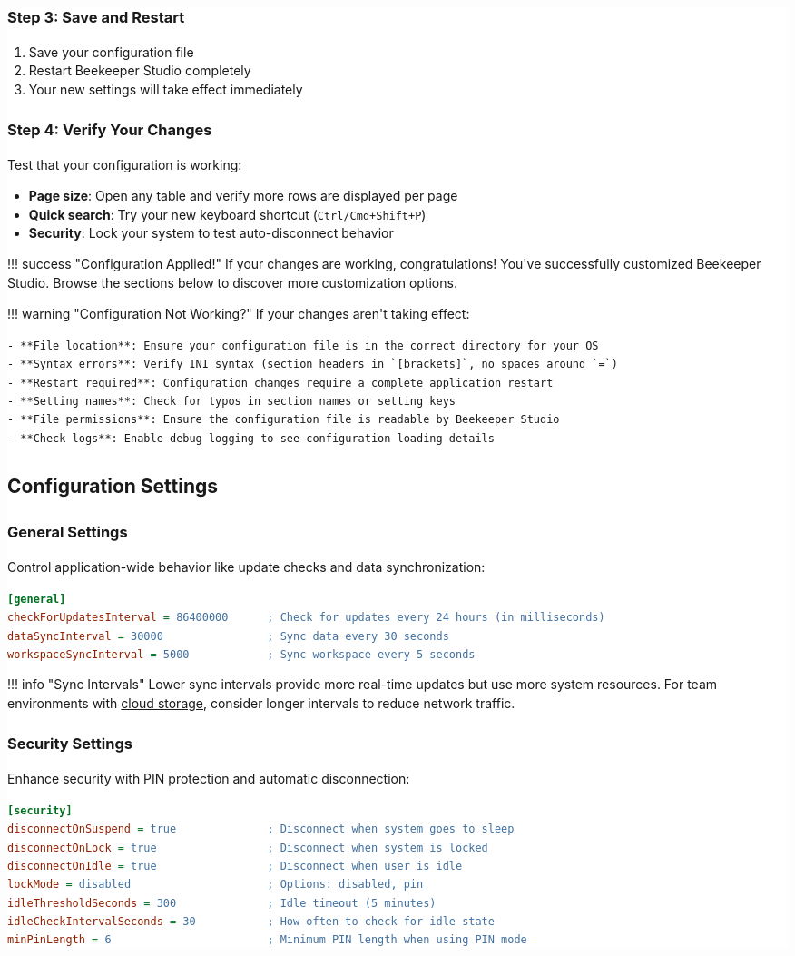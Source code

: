 ### Step 3: Save and Restart

1. Save your configuration file
2. Restart Beekeeper Studio completely
3. Your new settings will take effect immediately

### Step 4: Verify Your Changes

Test that your configuration is working:

- **Page size**: Open any table and verify more rows are displayed per page
- **Quick search**: Try your new keyboard shortcut (`Ctrl/Cmd+Shift+P`)
- **Security**: Lock your system to test auto-disconnect behavior

!!! success "Configuration Applied!"
    If your changes are working, congratulations! You've successfully customized Beekeeper Studio. Browse the sections below to discover more customization options.

!!! warning "Configuration Not Working?"
    If your changes aren't taking effect:

    - **File location**: Ensure your configuration file is in the correct directory for your OS
    - **Syntax errors**: Verify INI syntax (section headers in `[brackets]`, no spaces around `=`)
    - **Restart required**: Configuration changes require a complete application restart
    - **Setting names**: Check for typos in section names or setting keys
    - **File permissions**: Ensure the configuration file is readable by Beekeeper Studio
    - **Check logs**: Enable debug logging to see configuration loading details

## Configuration Settings

### General Settings

Control application-wide behavior like update checks and data synchronization:

```ini
[general]
checkForUpdatesInterval = 86400000      ; Check for updates every 24 hours (in milliseconds)
dataSyncInterval = 30000                ; Sync data every 30 seconds
workspaceSyncInterval = 5000            ; Sync workspace every 5 seconds
```

!!! info "Sync Intervals"
    Lower sync intervals provide more real-time updates but use more system resources. For team environments with [cloud storage](cloud-storage-team-workspaces.md), consider longer intervals to reduce network traffic.

### Security Settings

Enhance security with PIN protection and automatic disconnection:

```ini
[security]
disconnectOnSuspend = true              ; Disconnect when system goes to sleep
disconnectOnLock = true                 ; Disconnect when system is locked
disconnectOnIdle = true                 ; Disconnect when user is idle
lockMode = disabled                     ; Options: disabled, pin
idleThresholdSeconds = 300              ; Idle timeout (5 minutes)
idleCheckIntervalSeconds = 30           ; How often to check for idle state
minPinLength = 6                        ; Minimum PIN length when using PIN mode
```

